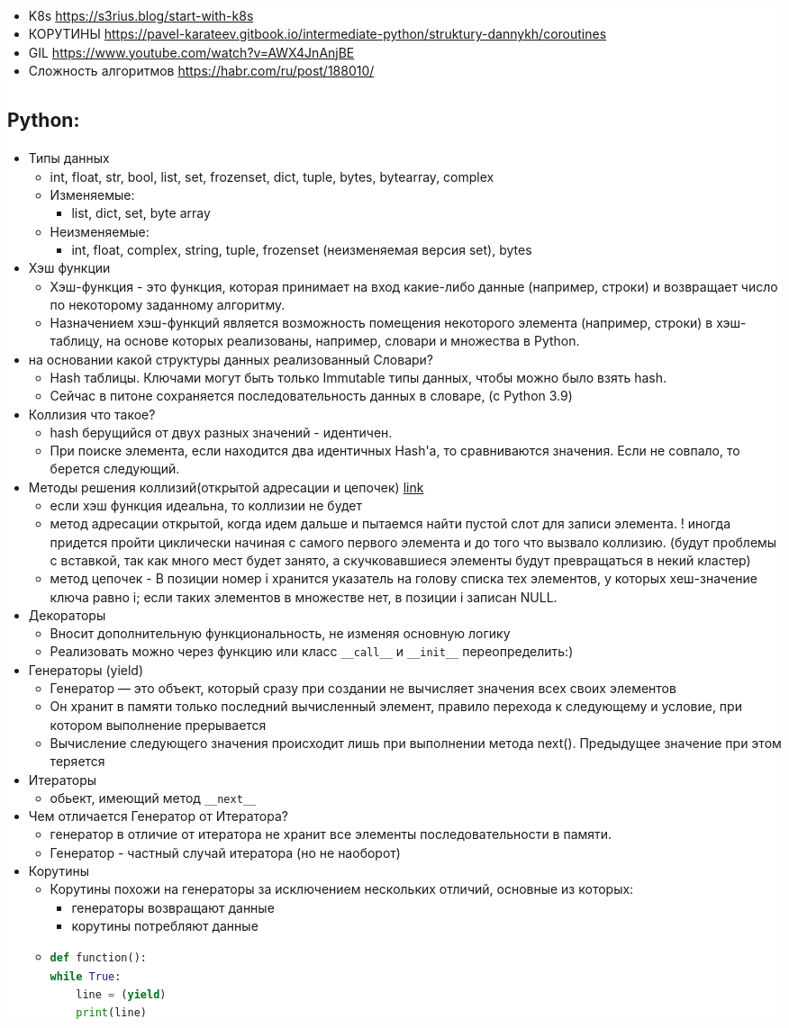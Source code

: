 - K8s https://s3rius.blog/start-with-k8s
- КОРУТИНЫ https://pavel-karateev.gitbook.io/intermediate-python/struktury-dannykh/coroutines
- GIL https://www.youtube.com/watch?v=AWX4JnAnjBE
- Сложность алгоритмов https://habr.com/ru/post/188010/

## Python:

- Типы данных
  - int, float, str, bool, list, set, frozenset, dict, tuple, bytes, bytearray, complex
  - Изменяемые:
    - list, dict, set, byte array
  - Неизменяемые:
    - int, float, complex, string, tuple, frozenset (неизменяемая версия set), bytes
- Хэш функции
  - Хэш-функция - это функция, которая принимает на вход какие-либо данные (например, строки) и возвращает число по некоторому заданному алгоритму. 
  - Назначением хэш-функций является возможность помещения некоторого элемента (например, строки) в хэш-таблицу, на основе которых реализованы, например, словари и множества в Python.
- на основании какой структуры данных реализованный Словари?
  - Hash таблицы. Ключами могут быть только Immutable типы данных, чтобы можно было взять hash.
  - Сейчас в питоне сохраняется последовательность данных в словаре, (с Python 3.9)
- Коллизия что такое?
  - hash берущийся от двух разных значений - идентичен.
  - При поиске элемента, если находится два идентичных Hash'a, то сравниваются значения. Если не совпало, то берется следующий.
- Методы решения коллизий(открытой адресации и цепочек) [link](http://genius.pstu.ru/file.php/1/pupils_works_2017/MuhinaAlisa.pdf)
  - если хэш функция идеальна, то коллизии не будет
  - метод адресации открытой, когда идем дальше и пытаемся найти пустой слот для записи элемента. ! иногда придется пройти циклически начиная с самого первого элемента и до того что вызвало коллизию. (будут проблемы с вставкой, так как много мест будет занято, а скучковавшиеся элементы будут превращаться в некий кластер)
  - метод цепочек - В позиции номер i хранится указатель на голову списка тех элементов, у которых хеш-значение ключа равно i; если таких элементов в множестве нет, в позиции i записан NULL.
- Декораторы
  - Вносит дополнительную функциональность, не изменяя основную логику
  - Реализовать можно через функцию или класс `__call__` и `__init__` переопределить:)
- Генераторы (yield)
  - Генератор — это объект, который сразу при создании не вычисляет значения всех своих элементов
  - Он хранит в памяти только последний вычисленный элемент, правило перехода к следующему и условие, при котором выполнение прерывается
  - Вычисление следующего значения происходит лишь при выполнении метода next(). Предыдущее значение при этом теряется
- Итераторы
  - обьект, имеющий метод `__next__`
- Чем отличается Генератор от Итератора?
  - генератор в отличие от итератора не хранит все элементы последовательности в памяти. 
  - Генератор - частный случай итератора (но не наоборот)
- Корутины
  - Корутины похожи на генераторы за исключением нескольких отличий, основные из которых:
    - генераторы возвращают данные
    - корутины потребляют данные
  - ```python
    def function():
    while True:
        line = (yield)
        print(line)
    ```
